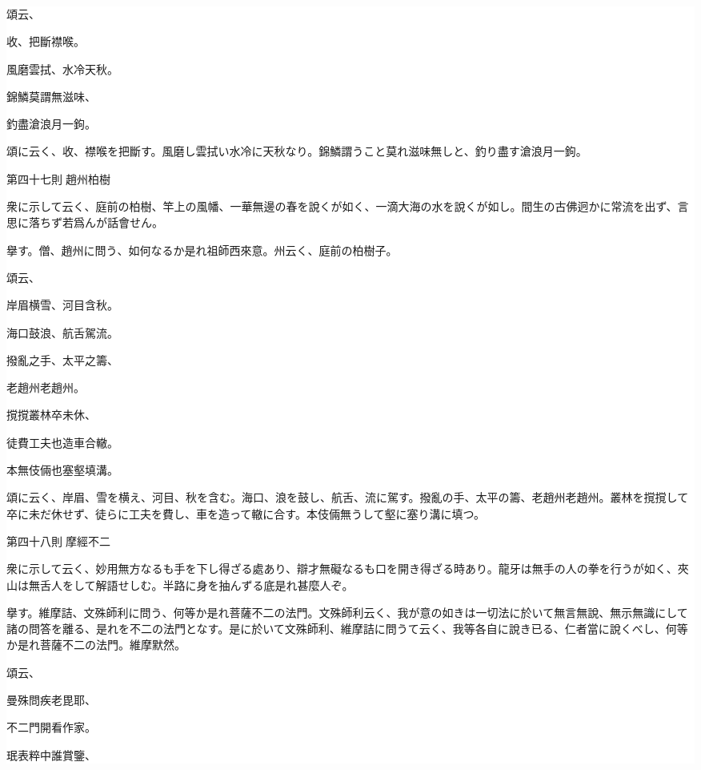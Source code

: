   

頌云、  

收、把斷襟喉。  

風磨雲拭、水冷天秋。  

錦鱗莫謂無滋味、  

釣盡滄浪月一鉤。  

  

 頌に云く、收、襟喉を把斷す。風磨し雲拭い水冷に天秋なり。錦鱗謂うこと莫れ滋味無しと、釣り盡す滄浪月一鉤。  

  

第四十七則 趙州柏樹  

 衆に示して云く、庭前の柏樹、竿上の風幡、一華無邊の春を說くが如く、一滴大海の水を說くが如し。間生の古佛迥かに常流を出ず、言思に落ちず若爲んが話會せん。  

  

 擧す。僧、趙州に問う、如何なるか是れ祖師西來意。州云く、庭前の柏樹子。  

  

頌云、  

岸眉横雪、河目含秋。  

海口鼓浪、航舌駕流。  

撥亂之手、太平之籌、  

老趙州老趙州。  

撹撹叢林卒未休、  

徒費工夫也造車合轍。  

本無伎倆也塞壑填溝。  

  

 頌に云く、岸眉、雪を横え、河目、秋を含む。海口、浪を鼓し、航舌、流に駕す。撥亂の手、太平の籌、老趙州老趙州。叢林を撹撹して卒に未だ休せず、徒らに工夫を費し、車を造って轍に合す。本伎倆無うして壑に塞り溝に填つ。  

  

第四十八則 摩經不二  

 衆に示して云く、妙用無方なるも手を下し得ざる處あり、辯才無礙なるも口を開き得ざる時あり。龍牙は無手の人の拳を行うが如く、夾山は無舌人をして解語せしむ。半路に身を抽んずる底是れ甚麼人ぞ。  

  

 擧す。維摩詰、文殊師利に問う、何等か是れ菩薩不二の法門。文殊師利云く、我が意の如きは一切法に於いて無言無說、無示無識にして諸の問答を離る、是れを不二の法門となす。是に於いて文殊師利、維摩詰に問うて云く、我等各自に說き已る、仁者當に說くべし、何等か是れ菩薩不二の法門。維摩默然。  

  

頌云、  

曼殊問疾老毘耶、  

不二門開看作家。  

珉表粹中誰賞鑒、  
